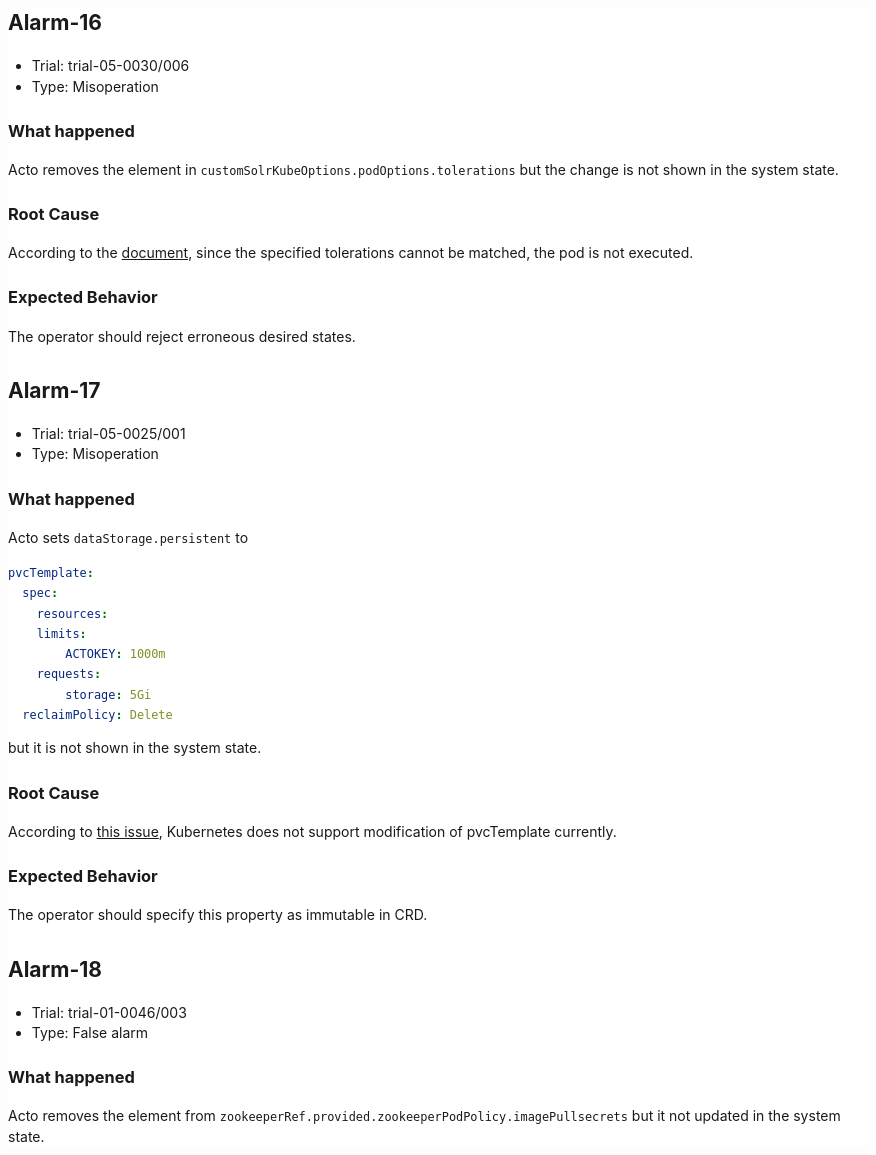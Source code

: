 ## Alarm-16
- Trial: trial-05-0030/006
- Type: Misoperation

### What happened
Acto removes the element in `customSolrKubeOptions.podOptions.tolerations` but the change is not shown in the system state.

### Root Cause
According to the [document](https://kubernetes.io/docs/concepts/scheduling-eviction/taint-and-toleration/#example-use-cases), since the specified tolerations cannot be matched, the pod is not executed.

### Expected Behavior
The operator should reject erroneous desired states.

## Alarm-17
- Trial: trial-05-0025/001
- Type: Misoperation

### What happened
Acto sets `dataStorage.persistent` to 
```yaml
pvcTemplate:
  spec:
    resources:
    limits:
        ACTOKEY: 1000m
    requests:
        storage: 5Gi
  reclaimPolicy: Delete
```
but it is not shown in the system state.

### Root Cause
According to [this issue](https://github.com/kubernetes/enhancements/issues/661), Kubernetes does not support modification of pvcTemplate currently.

### Expected Behavior
The operator should specify this property as immutable in CRD.

## Alarm-18
- Trial: trial-01-0046/003
- Type: False alarm

### What happened
Acto removes the element from `zookeeperRef.provided.zookeeperPodPolicy.imagePullsecrets` but it not updated in the system state.
